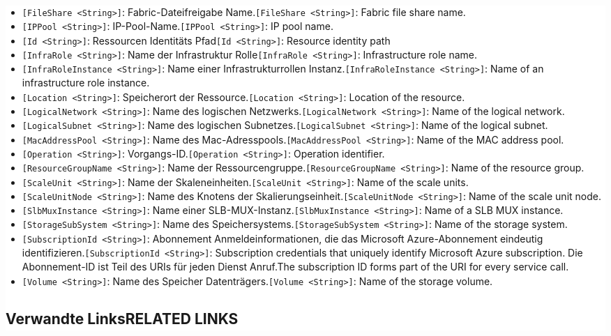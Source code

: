   - <span data-ttu-id="5163f-146">`[FileShare <String>]`: Fabric-Dateifreigabe Name.</span><span class="sxs-lookup"><span data-stu-id="5163f-146">`[FileShare <String>]`: Fabric file share name.</span></span>
  - <span data-ttu-id="5163f-147">`[IPPool <String>]`: IP-Pool-Name.</span><span class="sxs-lookup"><span data-stu-id="5163f-147">`[IPPool <String>]`: IP pool name.</span></span>
  - <span data-ttu-id="5163f-148">`[Id <String>]`: Ressourcen Identitäts Pfad</span><span class="sxs-lookup"><span data-stu-id="5163f-148">`[Id <String>]`: Resource identity path</span></span>
  - <span data-ttu-id="5163f-149">`[InfraRole <String>]`: Name der Infrastruktur Rolle</span><span class="sxs-lookup"><span data-stu-id="5163f-149">`[InfraRole <String>]`: Infrastructure role name.</span></span>
  - <span data-ttu-id="5163f-150">`[InfraRoleInstance <String>]`: Name einer Infrastrukturrollen Instanz.</span><span class="sxs-lookup"><span data-stu-id="5163f-150">`[InfraRoleInstance <String>]`: Name of an infrastructure role instance.</span></span>
  - <span data-ttu-id="5163f-151">`[Location <String>]`: Speicherort der Ressource.</span><span class="sxs-lookup"><span data-stu-id="5163f-151">`[Location <String>]`: Location of the resource.</span></span>
  - <span data-ttu-id="5163f-152">`[LogicalNetwork <String>]`: Name des logischen Netzwerks.</span><span class="sxs-lookup"><span data-stu-id="5163f-152">`[LogicalNetwork <String>]`: Name of the logical network.</span></span>
  - <span data-ttu-id="5163f-153">`[LogicalSubnet <String>]`: Name des logischen Subnetzes.</span><span class="sxs-lookup"><span data-stu-id="5163f-153">`[LogicalSubnet <String>]`: Name of the logical subnet.</span></span>
  - <span data-ttu-id="5163f-154">`[MacAddressPool <String>]`: Name des Mac-Adresspools.</span><span class="sxs-lookup"><span data-stu-id="5163f-154">`[MacAddressPool <String>]`: Name of the MAC address pool.</span></span>
  - <span data-ttu-id="5163f-155">`[Operation <String>]`: Vorgangs-ID.</span><span class="sxs-lookup"><span data-stu-id="5163f-155">`[Operation <String>]`: Operation identifier.</span></span>
  - <span data-ttu-id="5163f-156">`[ResourceGroupName <String>]`: Name der Ressourcengruppe.</span><span class="sxs-lookup"><span data-stu-id="5163f-156">`[ResourceGroupName <String>]`: Name of the resource group.</span></span>
  - <span data-ttu-id="5163f-157">`[ScaleUnit <String>]`: Name der Skaleneinheiten.</span><span class="sxs-lookup"><span data-stu-id="5163f-157">`[ScaleUnit <String>]`: Name of the scale units.</span></span>
  - <span data-ttu-id="5163f-158">`[ScaleUnitNode <String>]`: Name des Knotens der Skalierungseinheit.</span><span class="sxs-lookup"><span data-stu-id="5163f-158">`[ScaleUnitNode <String>]`: Name of the scale unit node.</span></span>
  - <span data-ttu-id="5163f-159">`[SlbMuxInstance <String>]`: Name einer SLB-MUX-Instanz.</span><span class="sxs-lookup"><span data-stu-id="5163f-159">`[SlbMuxInstance <String>]`: Name of a SLB MUX instance.</span></span>
  - <span data-ttu-id="5163f-160">`[StorageSubSystem <String>]`: Name des Speichersystems.</span><span class="sxs-lookup"><span data-stu-id="5163f-160">`[StorageSubSystem <String>]`: Name of the storage system.</span></span>
  - <span data-ttu-id="5163f-161">`[SubscriptionId <String>]`: Abonnement Anmeldeinformationen, die das Microsoft Azure-Abonnement eindeutig identifizieren.</span><span class="sxs-lookup"><span data-stu-id="5163f-161">`[SubscriptionId <String>]`: Subscription credentials that uniquely identify Microsoft Azure subscription.</span></span> <span data-ttu-id="5163f-162">Die Abonnement-ID ist Teil des URIs für jeden Dienst Anruf.</span><span class="sxs-lookup"><span data-stu-id="5163f-162">The subscription ID forms part of the URI for every service call.</span></span>
  - <span data-ttu-id="5163f-163">`[Volume <String>]`: Name des Speicher Datenträgers.</span><span class="sxs-lookup"><span data-stu-id="5163f-163">`[Volume <String>]`: Name of the storage volume.</span></span>

## <span data-ttu-id="5163f-164">Verwandte Links</span><span class="sxs-lookup"><span data-stu-id="5163f-164">RELATED LINKS</span></span>

